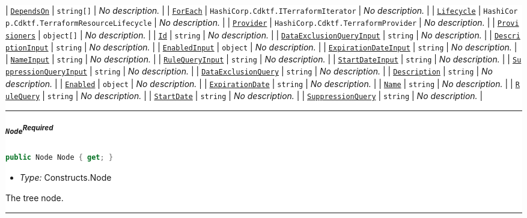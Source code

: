 | <code><a href="#@cdktf/provider-datadog.securityMonitoringSuppression.SecurityMonitoringSuppression.property.dependsOn">DependsOn</a></code> | <code>string[]</code> | *No description.* |
| <code><a href="#@cdktf/provider-datadog.securityMonitoringSuppression.SecurityMonitoringSuppression.property.forEach">ForEach</a></code> | <code>HashiCorp.Cdktf.ITerraformIterator</code> | *No description.* |
| <code><a href="#@cdktf/provider-datadog.securityMonitoringSuppression.SecurityMonitoringSuppression.property.lifecycle">Lifecycle</a></code> | <code>HashiCorp.Cdktf.TerraformResourceLifecycle</code> | *No description.* |
| <code><a href="#@cdktf/provider-datadog.securityMonitoringSuppression.SecurityMonitoringSuppression.property.provider">Provider</a></code> | <code>HashiCorp.Cdktf.TerraformProvider</code> | *No description.* |
| <code><a href="#@cdktf/provider-datadog.securityMonitoringSuppression.SecurityMonitoringSuppression.property.provisioners">Provisioners</a></code> | <code>object[]</code> | *No description.* |
| <code><a href="#@cdktf/provider-datadog.securityMonitoringSuppression.SecurityMonitoringSuppression.property.id">Id</a></code> | <code>string</code> | *No description.* |
| <code><a href="#@cdktf/provider-datadog.securityMonitoringSuppression.SecurityMonitoringSuppression.property.dataExclusionQueryInput">DataExclusionQueryInput</a></code> | <code>string</code> | *No description.* |
| <code><a href="#@cdktf/provider-datadog.securityMonitoringSuppression.SecurityMonitoringSuppression.property.descriptionInput">DescriptionInput</a></code> | <code>string</code> | *No description.* |
| <code><a href="#@cdktf/provider-datadog.securityMonitoringSuppression.SecurityMonitoringSuppression.property.enabledInput">EnabledInput</a></code> | <code>object</code> | *No description.* |
| <code><a href="#@cdktf/provider-datadog.securityMonitoringSuppression.SecurityMonitoringSuppression.property.expirationDateInput">ExpirationDateInput</a></code> | <code>string</code> | *No description.* |
| <code><a href="#@cdktf/provider-datadog.securityMonitoringSuppression.SecurityMonitoringSuppression.property.nameInput">NameInput</a></code> | <code>string</code> | *No description.* |
| <code><a href="#@cdktf/provider-datadog.securityMonitoringSuppression.SecurityMonitoringSuppression.property.ruleQueryInput">RuleQueryInput</a></code> | <code>string</code> | *No description.* |
| <code><a href="#@cdktf/provider-datadog.securityMonitoringSuppression.SecurityMonitoringSuppression.property.startDateInput">StartDateInput</a></code> | <code>string</code> | *No description.* |
| <code><a href="#@cdktf/provider-datadog.securityMonitoringSuppression.SecurityMonitoringSuppression.property.suppressionQueryInput">SuppressionQueryInput</a></code> | <code>string</code> | *No description.* |
| <code><a href="#@cdktf/provider-datadog.securityMonitoringSuppression.SecurityMonitoringSuppression.property.dataExclusionQuery">DataExclusionQuery</a></code> | <code>string</code> | *No description.* |
| <code><a href="#@cdktf/provider-datadog.securityMonitoringSuppression.SecurityMonitoringSuppression.property.description">Description</a></code> | <code>string</code> | *No description.* |
| <code><a href="#@cdktf/provider-datadog.securityMonitoringSuppression.SecurityMonitoringSuppression.property.enabled">Enabled</a></code> | <code>object</code> | *No description.* |
| <code><a href="#@cdktf/provider-datadog.securityMonitoringSuppression.SecurityMonitoringSuppression.property.expirationDate">ExpirationDate</a></code> | <code>string</code> | *No description.* |
| <code><a href="#@cdktf/provider-datadog.securityMonitoringSuppression.SecurityMonitoringSuppression.property.name">Name</a></code> | <code>string</code> | *No description.* |
| <code><a href="#@cdktf/provider-datadog.securityMonitoringSuppression.SecurityMonitoringSuppression.property.ruleQuery">RuleQuery</a></code> | <code>string</code> | *No description.* |
| <code><a href="#@cdktf/provider-datadog.securityMonitoringSuppression.SecurityMonitoringSuppression.property.startDate">StartDate</a></code> | <code>string</code> | *No description.* |
| <code><a href="#@cdktf/provider-datadog.securityMonitoringSuppression.SecurityMonitoringSuppression.property.suppressionQuery">SuppressionQuery</a></code> | <code>string</code> | *No description.* |

---

##### `Node`<sup>Required</sup> <a name="Node" id="@cdktf/provider-datadog.securityMonitoringSuppression.SecurityMonitoringSuppression.property.node"></a>

```csharp
public Node Node { get; }
```

- *Type:* Constructs.Node

The tree node.

---
